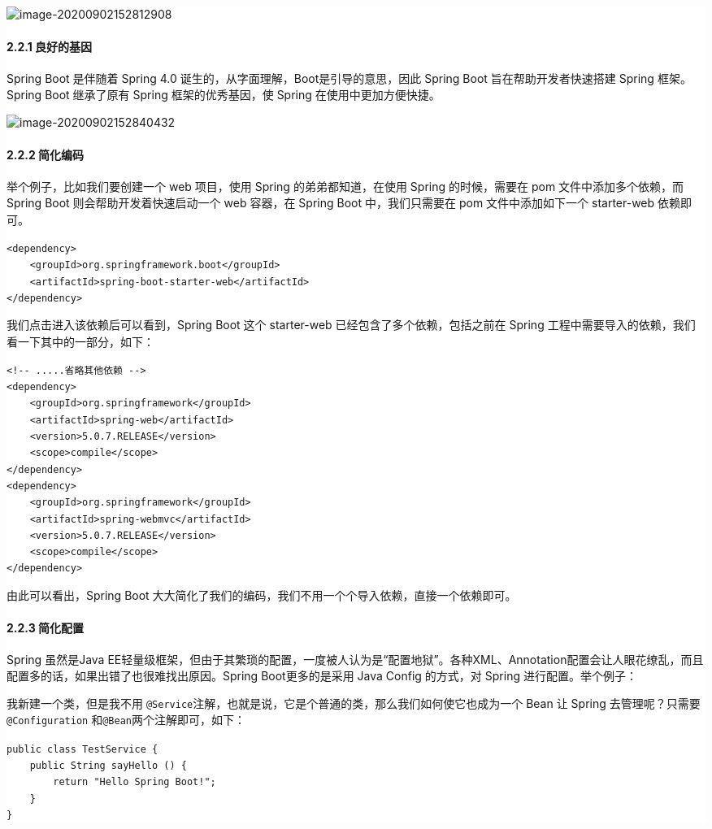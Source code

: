 ![image-20200902152812908](https://gllspictures.oss-cn-beijing.aliyuncs.com/img/image-20200902152812908.png)

#### 2.2.1 良好的基因

Spring Boot 是伴随着 Spring 4.0 诞生的，从字面理解，Boot是引导的意思，因此 Spring Boot 旨在帮助开发者快速搭建 Spring 框架。Spring Boot 继承了原有 Spring 框架的优秀基因，使 Spring 在使用中更加方便快捷。

![image-20200902152840432](https://gllspictures.oss-cn-beijing.aliyuncs.com/img/image-20200902152840432.png)

#### 2.2.2 简化编码

举个例子，比如我们要创建一个 web 项目，使用 Spring 的弟弟都知道，在使用 Spring 的时候，需要在 pom 文件中添加多个依赖，而 Spring Boot 则会帮助开发着快速启动一个 web 容器，在 Spring Boot 中，我们只需要在 pom 文件中添加如下一个 starter-web 依赖即可。

```
<dependency>
	<groupId>org.springframework.boot</groupId>
	<artifactId>spring-boot-starter-web</artifactId>
</dependency>
```

我们点击进入该依赖后可以看到，Spring Boot 这个 starter-web 已经包含了多个依赖，包括之前在 Spring 工程中需要导入的依赖，我们看一下其中的一部分，如下：

```
<!-- .....省略其他依赖 -->
<dependency>
    <groupId>org.springframework</groupId>
    <artifactId>spring-web</artifactId>
    <version>5.0.7.RELEASE</version>
    <scope>compile</scope>
</dependency>
<dependency>
    <groupId>org.springframework</groupId>
    <artifactId>spring-webmvc</artifactId>
    <version>5.0.7.RELEASE</version>
    <scope>compile</scope>
</dependency>
```

由此可以看出，Spring Boot 大大简化了我们的编码，我们不用一个个导入依赖，直接一个依赖即可。

#### 2.2.3 简化配置

Spring 虽然是Java EE轻量级框架，但由于其繁琐的配置，一度被人认为是“配置地狱”。各种XML、Annotation配置会让人眼花缭乱，而且配置多的话，如果出错了也很难找出原因。Spring Boot更多的是采用 Java Config 的方式，对 Spring 进行配置。举个例子：

我新建一个类，但是我不用 `@Service`注解，也就是说，它是个普通的类，那么我们如何使它也成为一个 Bean 让 Spring 去管理呢？只需要`@Configuration` 和`@Bean`两个注解即可，如下：

```
public class TestService {
    public String sayHello () {
        return "Hello Spring Boot!";
    }
}
```
